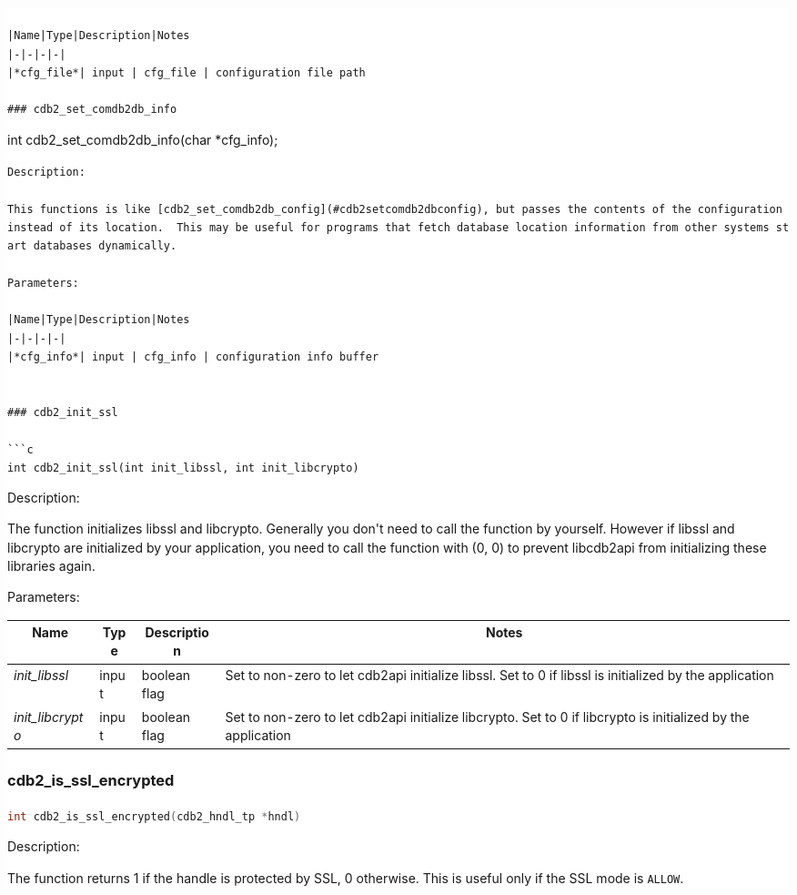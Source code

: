 ```

|Name|Type|Description|Notes
|-|-|-|-|
|*cfg_file*| input | cfg_file | configuration file path

### cdb2_set_comdb2db_info
```
int cdb2_set_comdb2db_info(char *cfg_info);
```
Description:

This functions is like [cdb2_set_comdb2db_config](#cdb2setcomdb2dbconfig), but passes the contents of the configuration instead of its location.  This may be useful for programs that fetch database location information from other systems start databases dynamically.

Parameters:

|Name|Type|Description|Notes
|-|-|-|-|
|*cfg_info*| input | cfg_info | configuration info buffer


### cdb2_init_ssl
 
```c
int cdb2_init_ssl(int init_libssl, int init_libcrypto)
```

Description:

The function initializes libssl and libcrypto. Generally you don't need to call the function by yourself.
However if libssl and libcrypto are initialized by your application, you need to call the function with
(0, 0) to prevent libcdb2api from initializing these libraries again.

Parameters:

|Name|Type|Description|Notes|
|-|-|-|-|
|*init_libssl*| input | boolean flag | Set to non-zero to let cdb2api initialize libssl. Set to 0 if libssl is initialized by the application |
|*init_libcrypto*| input | boolean flag | Set to non-zero to let cdb2api initialize libcrypto. Set to 0 if libcrypto is initialized by the application |

### cdb2_is_ssl_encrypted

```c
int cdb2_is_ssl_encrypted(cdb2_hndl_tp *hndl)
```

Description:

The function returns 1 if the handle is protected by SSL, 0 otherwise. This is useful only if the SSL mode is `ALLOW`.
